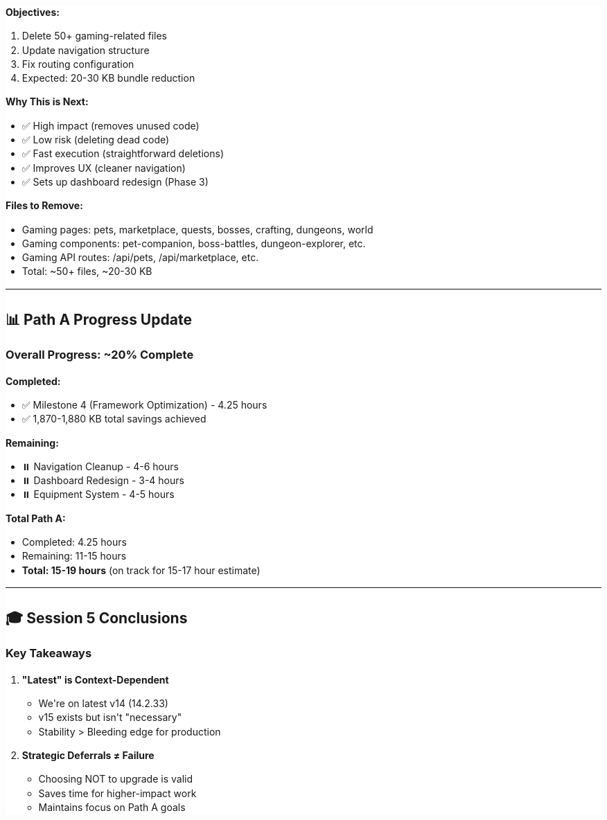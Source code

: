 **Objectives:**
1. Delete 50+ gaming-related files
2. Update navigation structure
3. Fix routing configuration
4. Expected: 20-30 KB bundle reduction

**Why This is Next:**
- ✅ High impact (removes unused code)
- ✅ Low risk (deleting dead code)
- ✅ Fast execution (straightforward deletions)
- ✅ Improves UX (cleaner navigation)
- ✅ Sets up dashboard redesign (Phase 3)

**Files to Remove:**
- Gaming pages: pets, marketplace, quests, bosses, crafting, dungeons, world
- Gaming components: pet-companion, boss-battles, dungeon-explorer, etc.
- Gaming API routes: /api/pets, /api/marketplace, etc.
- Total: ~50+ files, ~20-30 KB

---

## 📊 Path A Progress Update

### Overall Progress: ~20% Complete

**Completed:**
- ✅ Milestone 4 (Framework Optimization) - 4.25 hours
- ✅ 1,870-1,880 KB total savings achieved

**Remaining:**
- ⏸️ Navigation Cleanup - 4-6 hours
- ⏸️ Dashboard Redesign - 3-4 hours
- ⏸️ Equipment System - 4-5 hours

**Total Path A:**
- Completed: 4.25 hours
- Remaining: 11-15 hours
- **Total: 15-19 hours** (on track for 15-17 hour estimate)

---

## 🎓 Session 5 Conclusions

### Key Takeaways

1. **"Latest" is Context-Dependent**
   - We're on latest v14 (14.2.33)
   - v15 exists but isn't "necessary"
   - Stability > Bleeding edge for production

2. **Strategic Deferrals ≠ Failure**
   - Choosing NOT to upgrade is valid
   - Saves time for higher-impact work
   - Maintains focus on Path A goals
